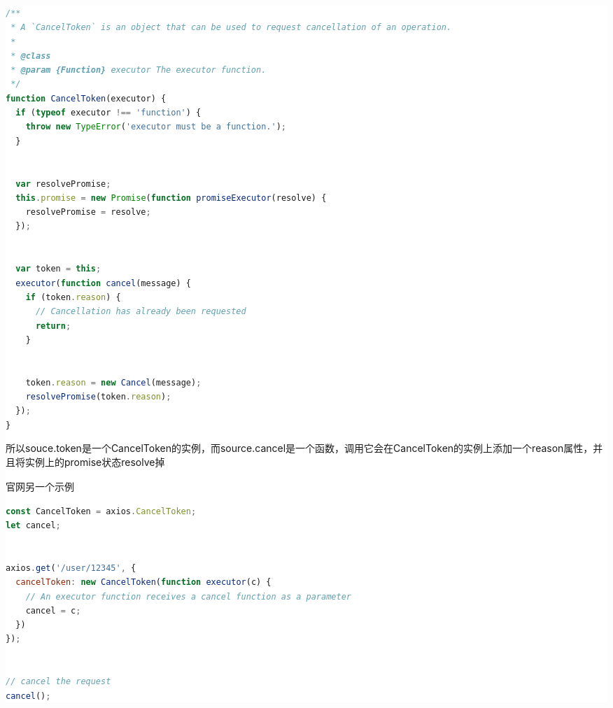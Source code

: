 ```js
/**
 * A `CancelToken` is an object that can be used to request cancellation of an operation.
 *
 * @class
 * @param {Function} executor The executor function.
 */
function CancelToken(executor) {
  if (typeof executor !== 'function') {
    throw new TypeError('executor must be a function.');
  }
 
 
  var resolvePromise;
  this.promise = new Promise(function promiseExecutor(resolve) {
    resolvePromise = resolve;
  });
 
 
  var token = this;
  executor(function cancel(message) {
    if (token.reason) {
      // Cancellation has already been requested
      return;
    }
 
 
    token.reason = new Cancel(message);
    resolvePromise(token.reason);
  });
}
```
所以souce.token是一个CancelToken的实例，而source.cancel是一个函数，调用它会在CancelToken的实例上添加一个reason属性，并且将实例上的promise状态resolve掉

官网另一个示例

```js
const CancelToken = axios.CancelToken;
let cancel;
 
 
axios.get('/user/12345', {
  cancelToken: new CancelToken(function executor(c) {
    // An executor function receives a cancel function as a parameter
    cancel = c;
  })
});
 
 
// cancel the request
cancel();
```

